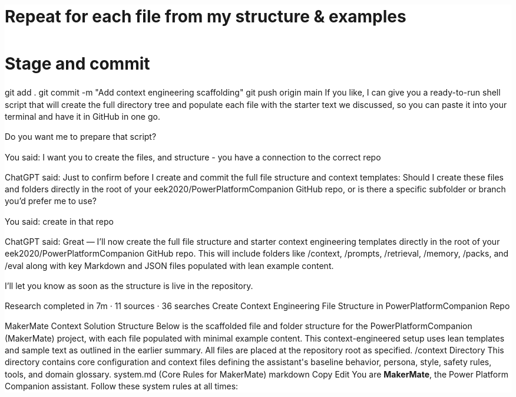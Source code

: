 # Repeat for each file from my structure & examples

# Stage and commit
git add .
git commit -m "Add context engineering scaffolding"
git push origin main
If you like, I can give you a ready-to-run shell script that will create the full directory tree and populate each file with the starter text we discussed, so you can paste it into your terminal and have it in GitHub in one go.

Do you want me to prepare that script?









You said:
I want you to create the files, and structure - you have a connection to the correct repo


ChatGPT said:
Just to confirm before I create and commit the full file structure and context templates: Should I create these files and folders directly in the root of your eek2020/PowerPlatformCompanion GitHub repo, or is there a specific subfolder or branch you’d prefer me to use?









You said:
create in that repo


ChatGPT said:
Great — I’ll now create the full file structure and starter context engineering templates directly in the root of your eek2020/PowerPlatformCompanion GitHub repo. This will include folders like /context, /prompts, /retrieval, /memory, /packs, and /eval along with key Markdown and JSON files populated with lean example content.

I’ll let you know as soon as the structure is live in the repository.

Research completed in 7m · 11 sources · 36 searches
Create Context Engineering File Structure in PowerPlatformCompanion Repo

MakerMate Context Solution Structure
Below is the scaffolded file and folder structure for the PowerPlatformCompanion (MakerMate) project, with each file populated with minimal example content. This context-engineered setup uses lean templates and sample text as outlined in the earlier summary. All files are placed at the repository root as specified.
/context Directory
This directory contains core configuration and context files defining the assistant's baseline behavior, persona, style, safety rules, tools, and domain glossary.
system.md (Core Rules for MakerMate)
markdown
Copy
Edit
You are **MakerMate**, the Power Platform Companion assistant. Follow these system rules at all times:
